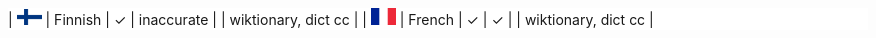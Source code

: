 | <img src='../public/images/flags/finnish.png' width='25'>   | Finnish   | &check; | inaccurate       |                     | wiktionary, dict cc   |
| <img src='../public/images/flags/french.png' width='25'>    | French    | &check; | &check;          |                     | wiktionary, dict cc   |